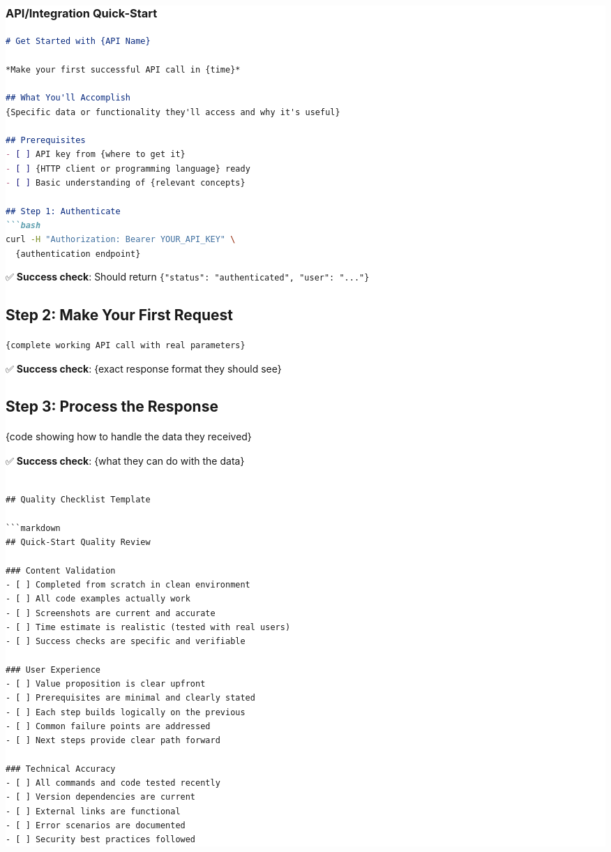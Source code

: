 ### API/Integration Quick-Start
```markdown
# Get Started with {API Name}

*Make your first successful API call in {time}*

## What You'll Accomplish
{Specific data or functionality they'll access and why it's useful}

## Prerequisites
- [ ] API key from {where to get it}
- [ ] {HTTP client or programming language} ready
- [ ] Basic understanding of {relevant concepts}

## Step 1: Authenticate
```bash
curl -H "Authorization: Bearer YOUR_API_KEY" \
  {authentication endpoint}
```

✅ **Success check**: Should return `{"status": "authenticated", "user": "..."}`

## Step 2: Make Your First Request
```bash
{complete working API call with real parameters}
```

✅ **Success check**: {exact response format they should see}

## Step 3: Process the Response
{code showing how to handle the data they received}

✅ **Success check**: {what they can do with the data}
```

## Quality Checklist Template

```markdown
## Quick-Start Quality Review

### Content Validation
- [ ] Completed from scratch in clean environment
- [ ] All code examples actually work
- [ ] Screenshots are current and accurate
- [ ] Time estimate is realistic (tested with real users)
- [ ] Success checks are specific and verifiable

### User Experience
- [ ] Value proposition is clear upfront
- [ ] Prerequisites are minimal and clearly stated
- [ ] Each step builds logically on the previous
- [ ] Common failure points are addressed
- [ ] Next steps provide clear path forward

### Technical Accuracy
- [ ] All commands and code tested recently
- [ ] Version dependencies are current
- [ ] External links are functional
- [ ] Error scenarios are documented
- [ ] Security best practices followed
```
